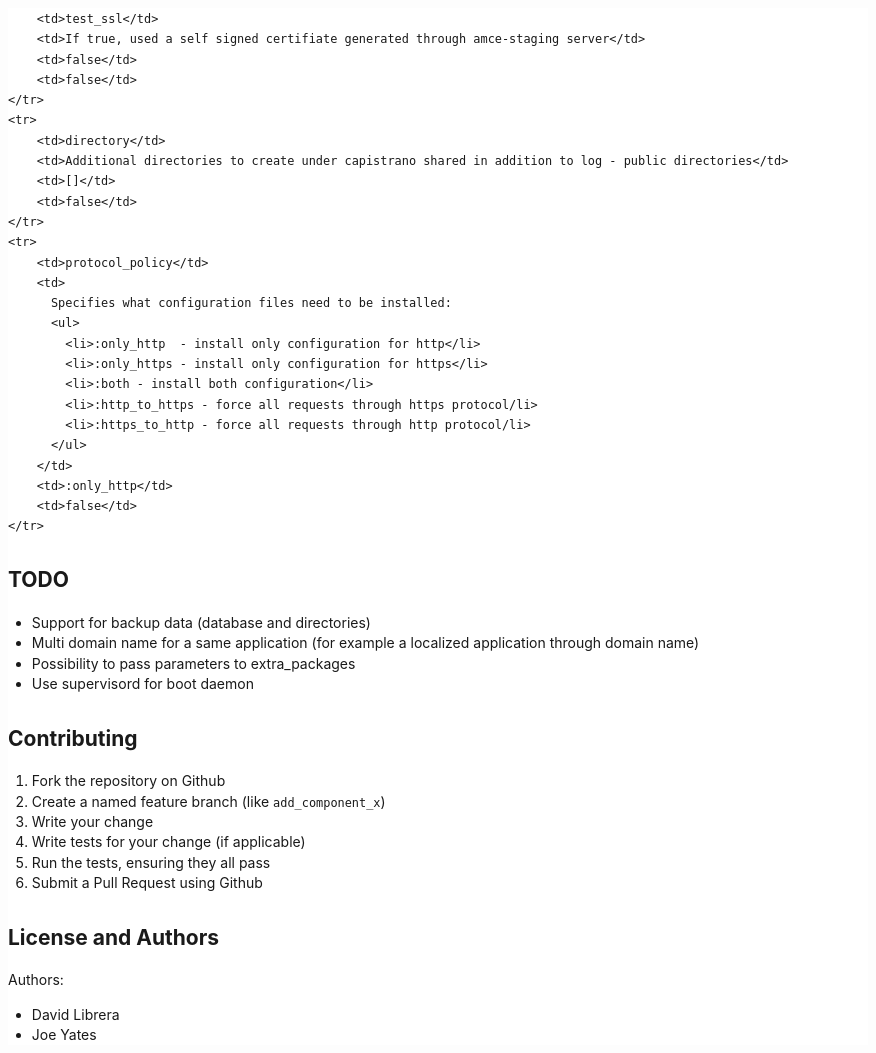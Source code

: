         <td>test_ssl</td>
        <td>If true, used a self signed certifiate generated through amce-staging server</td>
        <td>false</td>
        <td>false</td>
    </tr>
    <tr>
        <td>directory</td>
        <td>Additional directories to create under capistrano shared in addition to log - public directories</td>
        <td>[]</td>
        <td>false</td>
    </tr>
    <tr>
        <td>protocol_policy</td>
        <td>
          Specifies what configuration files need to be installed:
          <ul>
            <li>:only_http  - install only configuration for http</li>
            <li>:only_https - install only configuration for https</li>
            <li>:both - install both configuration</li>
            <li>:http_to_https - force all requests through https protocol/li>
            <li>:https_to_http - force all requests through http protocol/li>
          </ul>
        </td>
        <td>:only_http</td>
        <td>false</td>
    </tr>
</table>


## TODO

* Support for backup data (database and directories)
* Multi domain name for a same application (for example a localized application through domain name)
* Possibility to pass parameters to extra_packages
* Use supervisord for boot daemon

## Contributing

1. Fork the repository on Github
2. Create a named feature branch (like `add_component_x`)
3. Write your change
4. Write tests for your change (if applicable)
5. Run the tests, ensuring they all pass
6. Submit a Pull Request using Github

## License and Authors

Authors:

* David Librera
* Joe Yates
